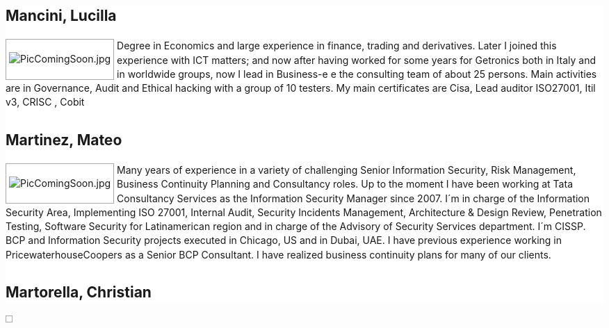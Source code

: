 </div>



## Mancini, Lucilla

<div align="left" style="float: left; margin: 0 4px 0 0; padding: 4px; border: 1px solid #aaa;">

![PicComingSoon.jpg](PicComingSoon.jpg "PicComingSoon.jpg")

</div>

<div style=“text-align:justify”>

Degree in Economics and large experience in finance, trading and
derivatives. Later I joined this experience with ICT matters; and now
after having worked for some years for Getronics both in Italy and in
worldwide groups, now I lead in Business-e e the consulting team of
about 25 persons. Main activities are in Governance, Audit and Ethical
hacking with a group of 10 testers. My main certificates are Cisa, Lead
auditor ISO27001, Itil v3, CRISC , Cobit

</div>



## Martinez, Mateo

<div align="left" style="float: left; margin: 0 4px 0 0; padding: 4px; border: 1px solid #aaa;">

![PicComingSoon.jpg](PicComingSoon.jpg "PicComingSoon.jpg")

</div>

<div style=“text-align:justify”>

Many years of experience in a variety of challenging Senior Information
Security, Risk Management, Business Continuity Planning and Consultancy
roles. Up to the moment I have been working at Tata Consultancy Services
as the Information Security Manager since 2007. I´m in charge of the
Information Security Area, Implementing ISO 27001, Internal Audit,
Security Incidents Management, Architecture & Design Review, Penetration
Testing, Software Security for Latinamerican region and in charge of the
Advisory of Security Services department. I´m CISSP. BCP and Information
Security projects executed in Chicago, US and in Dubai, UAE. I have
previous experience working in PricewaterhouseCoopers as a Senior BCP
Consultant. I have realized business continuity plans for many of our
clients.

</div>



## Martorella, Christian

<div align="left" style="float: left; margin: 0 4px 0 0; padding: 4px; border: 1px solid #aaa;">
